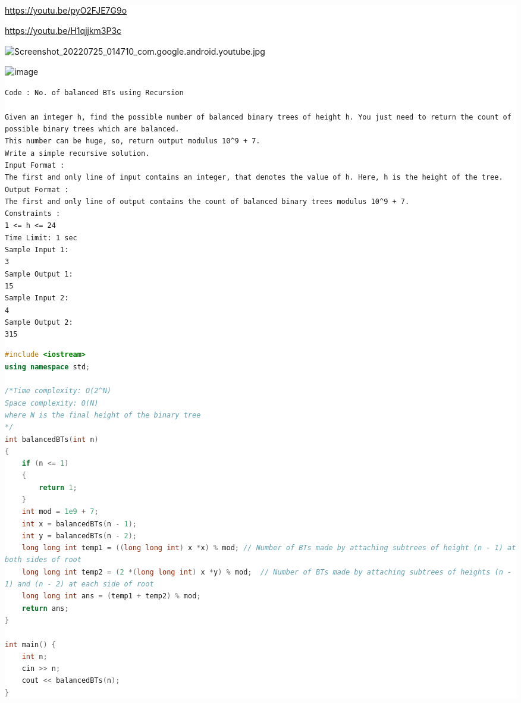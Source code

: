 https://youtu.be/pyO2FJE7G9o

https://youtu.be/H1qjjkm3P3c

![Screenshot_20220725_014710_com.google.android.youtube.jpg](https://user-images.githubusercontent.com/57065763/180663488-e24445e1-5fa2-4a50-b15e-5f345ab8815b.jpg)

![image](https://user-images.githubusercontent.com/57065763/180665623-8fa1fe51-7a28-4c56-be71-fc76f7f6b528.png)

```
Code : No. of balanced BTs using Recursion

Given an integer h, find the possible number of balanced binary trees of height h. You just need to return the count of possible binary trees which are balanced.
This number can be huge, so, return output modulus 10^9 + 7.
Write a simple recursive solution.
Input Format :
The first and only line of input contains an integer, that denotes the value of h. Here, h is the height of the tree.
Output Format :
The first and only line of output contains the count of balanced binary trees modulus 10^9 + 7.
Constraints :
1 <= h <= 24
Time Limit: 1 sec
Sample Input 1:
3
Sample Output 1:
15
Sample Input 2:
4
Sample Output 2:
315
```

```cpp
#include <iostream>
using namespace std;

/*Time complexity: O(2^N) 
Space complexity: O(N) 
where N is the final height of the binary tree 
*/
int balancedBTs(int n)
{
	if (n <= 1)
	{
		return 1;
	}
	int mod = 1e9 + 7;
	int x = balancedBTs(n - 1);
	int y = balancedBTs(n - 2);
	long long int temp1 = ((long long int) x *x) % mod;	// Number of BTs made by attaching subtrees of height (n - 1) at both sides of root 
	long long int temp2 = (2 *(long long int) x *y) % mod;	// Number of BTs made by attaching subtrees of heights (n - 1) and (n - 2) at each side of root
	long long int ans = (temp1 + temp2) % mod;
	return ans;
}

int main() {
    int n;
    cin >> n;
    cout << balancedBTs(n);
}
```

